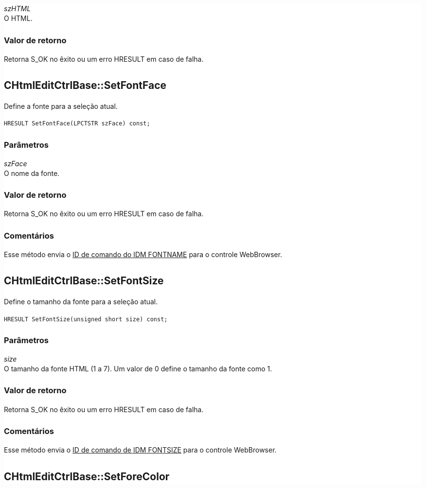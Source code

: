 *szHTML*<br/>
O HTML.

### <a name="return-value"></a>Valor de retorno

Retorna S_OK no êxito ou um erro HRESULT em caso de falha.

##  <a name="setfontface"></a>  CHtmlEditCtrlBase::SetFontFace

Define a fonte para a seleção atual.

```
HRESULT SetFontFace(LPCTSTR szFace) const;
```

### <a name="parameters"></a>Parâmetros

*szFace*<br/>
O nome da fonte.

### <a name="return-value"></a>Valor de retorno

Retorna S_OK no êxito ou um erro HRESULT em caso de falha.

### <a name="remarks"></a>Comentários

Esse método envia o [ID de comando do IDM FONTNAME](/previous-versions/aa769880\(v=vs.85\)) para o controle WebBrowser.

##  <a name="setfontsize"></a>  CHtmlEditCtrlBase::SetFontSize

Define o tamanho da fonte para a seleção atual.

```
HRESULT SetFontSize(unsigned short size) const;
```

### <a name="parameters"></a>Parâmetros

*size*<br/>
O tamanho da fonte HTML (1 a 7). Um valor de 0 define o tamanho da fonte como 1.

### <a name="return-value"></a>Valor de retorno

Retorna S_OK no êxito ou um erro HRESULT em caso de falha.

### <a name="remarks"></a>Comentários

Esse método envia o [ID de comando de IDM FONTSIZE](/previous-versions/aa769881\(v=vs.85\)) para o controle WebBrowser.

##  <a name="setforecolor"></a>  CHtmlEditCtrlBase::SetForeColor
